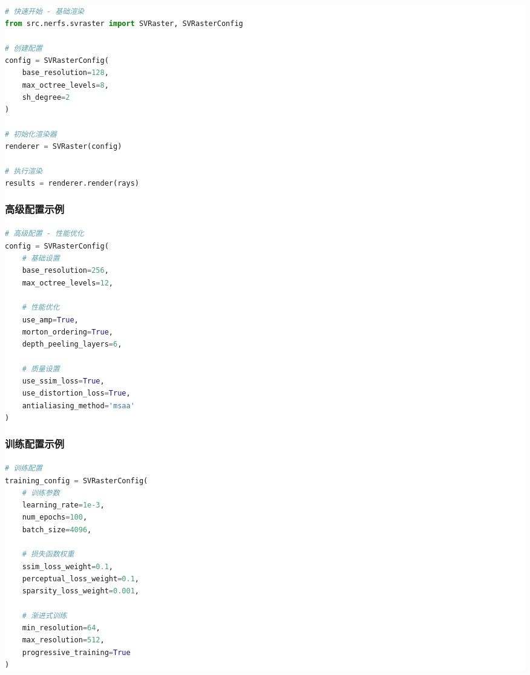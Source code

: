 ```python
# 快速开始 - 基础渲染
from src.nerfs.svraster import SVRaster, SVRasterConfig

# 创建配置
config = SVRasterConfig(
    base_resolution=128,
    max_octree_levels=8,
    sh_degree=2
)

# 初始化渲染器
renderer = SVRaster(config)

# 执行渲染
results = renderer.render(rays)
```

### 高级配置示例

```python
# 高级配置 - 性能优化
config = SVRasterConfig(
    # 基础设置
    base_resolution=256,
    max_octree_levels=12,
    
    # 性能优化
    use_amp=True,
    morton_ordering=True,
    depth_peeling_layers=6,
    
    # 质量设置
    use_ssim_loss=True,
    use_distortion_loss=True,
    antialiasing_method='msaa'
)
```

### 训练配置示例

```python
# 训练配置
training_config = SVRasterConfig(
    # 训练参数
    learning_rate=1e-3,
    num_epochs=100,
    batch_size=4096,
    
    # 损失函数权重
    ssim_loss_weight=0.1,
    perceptual_loss_weight=0.1,
    sparsity_loss_weight=0.001,
    
    # 渐进式训练
    min_resolution=64,
    max_resolution=512,
    progressive_training=True
)
```

